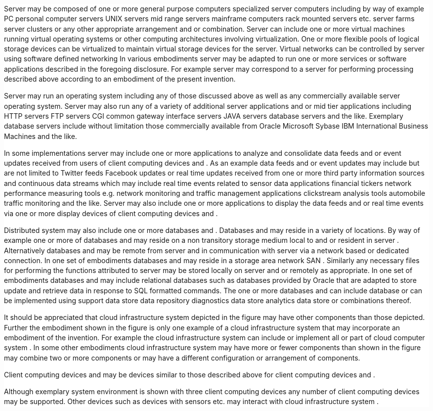 Server may be composed of one or more general purpose computers specialized server computers including by way of example PC personal computer servers UNIX servers mid range servers mainframe computers rack mounted servers etc. server farms server clusters or any other appropriate arrangement and or combination. Server can include one or more virtual machines running virtual operating systems or other computing architectures involving virtualization. One or more flexible pools of logical storage devices can be virtualized to maintain virtual storage devices for the server. Virtual networks can be controlled by server using software defined networking In various embodiments server may be adapted to run one or more services or software applications described in the foregoing disclosure. For example server may correspond to a server for performing processing described above according to an embodiment of the present invention.

Server may run an operating system including any of those discussed above as well as any commercially available server operating system. Server may also run any of a variety of additional server applications and or mid tier applications including HTTP servers FTP servers CGI common gateway interface servers JAVA servers database servers and the like. Exemplary database servers include without limitation those commercially available from Oracle Microsoft Sybase IBM International Business Machines and the like.

In some implementations server may include one or more applications to analyze and consolidate data feeds and or event updates received from users of client computing devices and . As an example data feeds and or event updates may include but are not limited to Twitter feeds Facebook updates or real time updates received from one or more third party information sources and continuous data streams which may include real time events related to sensor data applications financial tickers network performance measuring tools e.g. network monitoring and traffic management applications clickstream analysis tools automobile traffic monitoring and the like. Server may also include one or more applications to display the data feeds and or real time events via one or more display devices of client computing devices and .

Distributed system may also include one or more databases and . Databases and may reside in a variety of locations. By way of example one or more of databases and may reside on a non transitory storage medium local to and or resident in server . Alternatively databases and may be remote from server and in communication with server via a network based or dedicated connection. In one set of embodiments databases and may reside in a storage area network SAN . Similarly any necessary files for performing the functions attributed to server may be stored locally on server and or remotely as appropriate. In one set of embodiments databases and may include relational databases such as databases provided by Oracle that are adapted to store update and retrieve data in response to SQL formatted commands. The one or more databases and can include database or can be implemented using support data store data repository diagnostics data store analytics data store or combinations thereof.

It should be appreciated that cloud infrastructure system depicted in the figure may have other components than those depicted. Further the embodiment shown in the figure is only one example of a cloud infrastructure system that may incorporate an embodiment of the invention. For example the cloud infrastructure system can include or implement all or part of cloud computer system . In some other embodiments cloud infrastructure system may have more or fewer components than shown in the figure may combine two or more components or may have a different configuration or arrangement of components.

Client computing devices and may be devices similar to those described above for client computing devices and .

Although exemplary system environment is shown with three client computing devices any number of client computing devices may be supported. Other devices such as devices with sensors etc. may interact with cloud infrastructure system .
